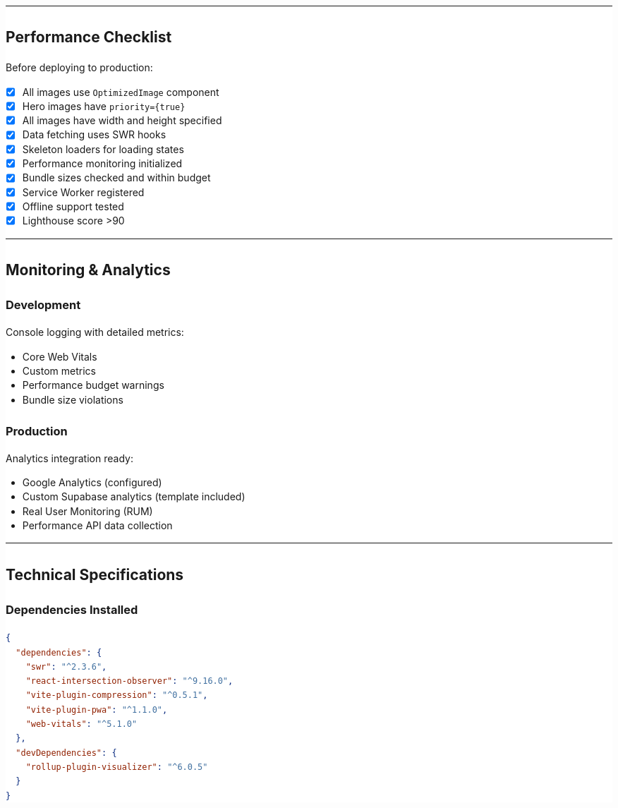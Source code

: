 
---

## Performance Checklist

Before deploying to production:

- [x] All images use `OptimizedImage` component
- [x] Hero images have `priority={true}`
- [x] All images have width and height specified
- [x] Data fetching uses SWR hooks
- [x] Skeleton loaders for loading states
- [x] Performance monitoring initialized
- [x] Bundle sizes checked and within budget
- [x] Service Worker registered
- [x] Offline support tested
- [x] Lighthouse score >90

---

## Monitoring & Analytics

### Development

Console logging with detailed metrics:
- Core Web Vitals
- Custom metrics
- Performance budget warnings
- Bundle size violations

### Production

Analytics integration ready:
- Google Analytics (configured)
- Custom Supabase analytics (template included)
- Real User Monitoring (RUM)
- Performance API data collection

---

## Technical Specifications

### Dependencies Installed

```json
{
  "dependencies": {
    "swr": "^2.3.6",
    "react-intersection-observer": "^9.16.0",
    "vite-plugin-compression": "^0.5.1",
    "vite-plugin-pwa": "^1.1.0",
    "web-vitals": "^5.1.0"
  },
  "devDependencies": {
    "rollup-plugin-visualizer": "^6.0.5"
  }
}
```
